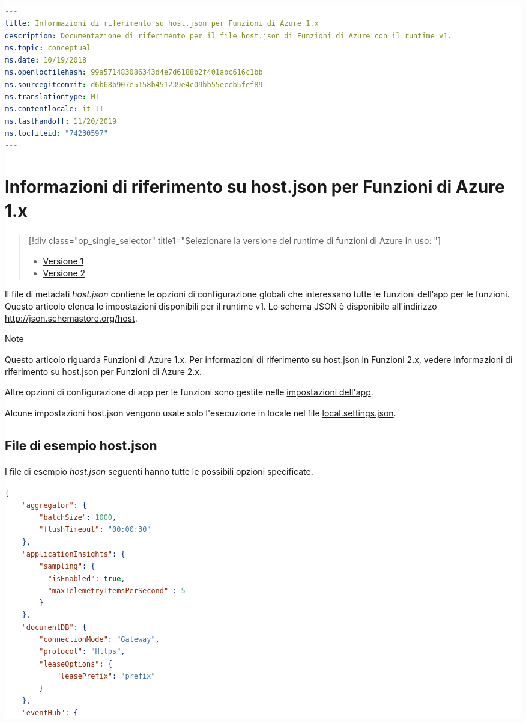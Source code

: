 ```yaml
---
title: Informazioni di riferimento su host.json per Funzioni di Azure 1.x
description: Documentazione di riferimento per il file host.json di Funzioni di Azure con il runtime v1.
ms.topic: conceptual
ms.date: 10/19/2018
ms.openlocfilehash: 99a571483086343d4e7d6188b2f401abc616c1bb
ms.sourcegitcommit: d6b68b907e5158b451239e4c09bb55eccb5fef89
ms.translationtype: MT
ms.contentlocale: it-IT
ms.lasthandoff: 11/20/2019
ms.locfileid: "74230597"
---
```

# <a name="hostjson-reference-for-azure-functions-1x"></a>Informazioni di riferimento su host.json per Funzioni di Azure 1.x

> [!div class="op_single_selector" title1="Selezionare la versione del runtime di funzioni di Azure in uso: "]
> * [Versione 1](functions-host-json-v1.md)
> * [Versione 2](functions-host-json.md)

Il file di metadati *host.json* contiene le opzioni di configurazione globali che interessano tutte le funzioni dell’app per le funzioni. Questo articolo elenca le impostazioni disponibili per il runtime v1. Lo schema JSON è disponibile all'indirizzo http://json.schemastore.org/host.

> [!NOTE]
> Questo articolo riguarda Funzioni di Azure 1.x.  Per informazioni di riferimento su host.json in Funzioni 2.x, vedere [Informazioni di riferimento su host.json per Funzioni di Azure 2.x](functions-host-json.md).

Altre opzioni di configurazione di app per le funzioni sono gestite nelle [impostazioni dell'app](functions-app-settings.md).

Alcune impostazioni host.json vengono usate solo l'esecuzione in locale nel file [local.settings.json](functions-run-local.md#local-settings-file).

## <a name="sample-hostjson-file"></a>File di esempio host.json

I file di esempio *host.json* seguenti hanno tutte le possibili opzioni specificate.


```json
{
    "aggregator": {
        "batchSize": 1000,
        "flushTimeout": "00:00:30"
    },
    "applicationInsights": {
        "sampling": {
          "isEnabled": true,
          "maxTelemetryItemsPerSecond" : 5
        }
    },
    "documentDB": {
        "connectionMode": "Gateway",
        "protocol": "Https",
        "leaseOptions": {
            "leasePrefix": "prefix"
        }
    },
    "eventHub": {
```
